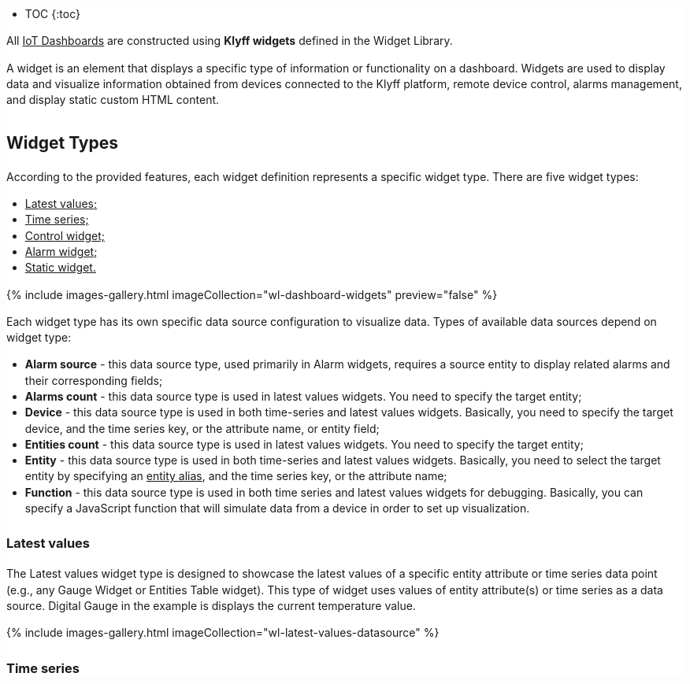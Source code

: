 * TOC
{:toc}

All [IoT Dashboards](/docs/{{docsPrefix}}user-guide/dashboards/) are constructed using **Klyff widgets** defined in the Widget Library.

A widget is an element that displays a specific type of information or functionality on a dashboard.
Widgets are used to display data and visualize information obtained from devices connected to the Klyff platform, remote device control, alarms management, and display static custom HTML content.

## Widget Types

According to the provided features, each widget definition represents a specific widget type.
There are five widget types:

 - [Latest values;](#latest-values)
 - [Time series;](#time-series)
 - [Control widget;](#control-widget)
 - [Alarm widget;](#alarm-widget)
 - [Static widget.](#static)

{% include images-gallery.html imageCollection="wl-dashboard-widgets" preview="false" %}
 
Each widget type has its own specific data source configuration to visualize data. Types of available data sources depend on widget type:

 - **Alarm source** - this data source type, used primarily in Alarm widgets, requires a source entity to display related alarms and their corresponding fields;
 - **Alarms count** - this data source type is used in latest values widgets. You need to specify the target entity;
 - **Device** - this data source type is used in both time-series and latest values widgets. Basically, you need to specify the target device, and the time series key, or the attribute name, or entity field;
 - **Entities count** - this data source type is used in latest values widgets. You need to specify the target entity;
 - **Entity** - this data source type is used in both time-series and latest values widgets. Basically, you need to select the target entity by specifying an [entity alias](/docs/{{docsPrefix}}user-guide/ui/aliases/), and the time series key, or the attribute name;
 - **Function** - this data source type is used in both time series and latest values widgets for debugging. Basically, you can specify a JavaScript function that will simulate data from a device in order to set up visualization.

### Latest values

The Latest values widget type is designed to showcase the latest values of a specific entity attribute or time series data point (e.g., any Gauge Widget or Entities Table widget).
This type of widget uses values of entity attribute(s) or time series as a data source.
Digital Gauge in the example is displays the current temperature value.
 
{% include images-gallery.html imageCollection="wl-latest-values-datasource" %}

### Time series
